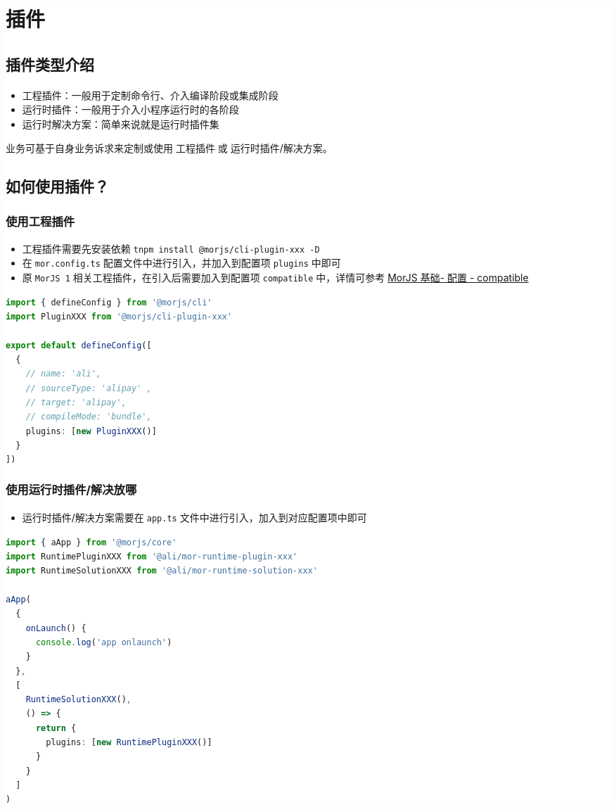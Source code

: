 # 插件

## 插件类型介绍

- 工程插件：一般用于定制命令行、介入编译阶段或集成阶段
- 运行时插件：一般用于介入小程序运行时的各阶段
- 运行时解决方案：简单来说就是运行时插件集

业务可基于自身业务诉求来定制或使用 工程插件 或 运行时插件/解决方案。

## 如何使用插件？

### 使用工程插件

- 工程插件需要先安装依赖 `tnpm install @morjs/cli-plugin-xxx -D`
- 在 `mor.config.ts` 配置文件中进行引入，并加入到配置项 `plugins` 中即可
- 原 `MorJS 1` 相关工程插件，在引入后需要加入到配置项 `compatible` 中，详情可参考 [MorJS 基础- 配置 - compatible](/guides/basic/config#compatible)

```typescript
import { defineConfig } from '@morjs/cli'
import PluginXXX from '@morjs/cli-plugin-xxx'

export default defineConfig([
  {
    // name: 'ali',
    // sourceType: 'alipay' ,
    // target: 'alipay',
    // compileMode: 'bundle',
    plugins: [new PluginXXX()]
  }
])
```

### 使用运行时插件/解决放哪

- 运行时插件/解决方案需要在 `app.ts` 文件中进行引入，加入到对应配置项中即可

```typescript
import { aApp } from '@morjs/core'
import RuntimePluginXXX from '@ali/mor-runtime-plugin-xxx'
import RuntimeSolutionXXX from '@ali/mor-runtime-solution-xxx'

aApp(
  {
    onLaunch() {
      console.log('app onlaunch')
    }
  },
  [
    RuntimeSolutionXXX(),
    () => {
      return {
        plugins: [new RuntimePluginXXX()]
      }
    }
  ]
)
```
